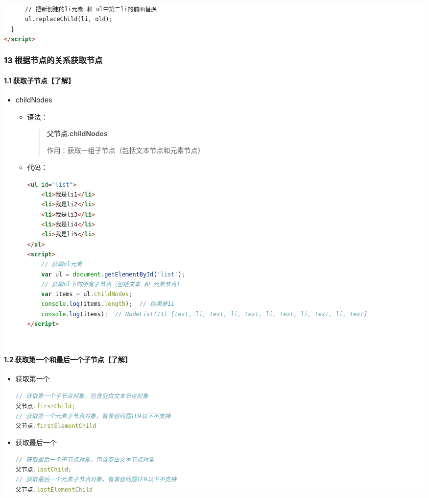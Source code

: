   ```html
  		// 把新创建的li元素 和 ul中第二li的前面替换
  		ul.replaceChild(li, old);
  	}
  </script>
  ```




### 13 根据节点的关系获取节点

#### 1.1 获取子节点【了解】

- childNodes

  - 语法：

    > **父节点.childNodes**
    >
    > 作用：获取一组子节点（包括文本节点和元素节点）

  - 代码：

    ```html
    <ul id="list">
    	<li>我是li1</li>
    	<li>我是li2</li>
    	<li>我是li3</li>
    	<li>我是li4</li>
    	<li>我是li5</li>
    </ul>
    <script>	
      	// 获取ul元素
    	var ul = document.getElementById('list'); 
        // 获取ul下的所有子节点（包括文本 和 元素节点）
    	var items = ul.childNodes; 
    	console.log(items.length);  // 结果是11
    	console.log(items);  // NodeList(11) [text, li, text, li, text, li, text, li, text, li, text]
    </script>
    ```

    ​

#### 1.2 获取第一个和最后一个子节点【了解】

- 获取第一个

  ```javascript
  // 获取第一个子节点对象，包含空白文本节点对象
  父节点.firstChild;
  // 获取第一个元素子节点对象，有兼容问题IE9以下不支持
  父节点.firstElementChild
  ```

- 获取最后一个

  ```javascript
  // 获取最后一个子节点对象，包含空白文本节点对象
  父节点.lastChild;
  // 获取最后一个元素子节点对象，有兼容问题IE9以下不支持
  父节点.lastElementChild
  ```
